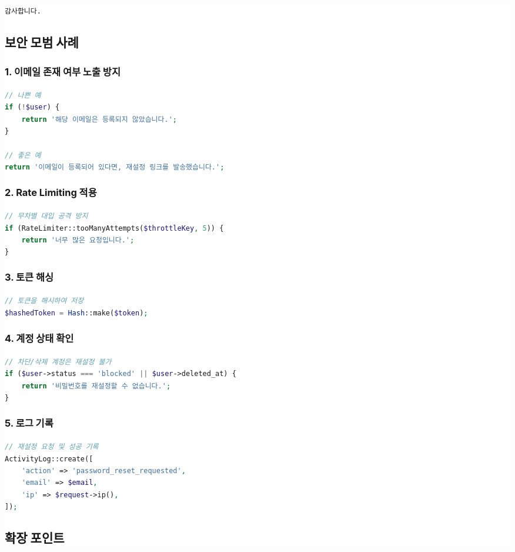 ```
감사합니다.
```

## 보안 모범 사례

### 1. 이메일 존재 여부 노출 방지
```php
// 나쁜 예
if (!$user) {
    return '해당 이메일은 등록되지 않았습니다.';
}

// 좋은 예
return '이메일이 등록되어 있다면, 재설정 링크를 발송했습니다.';
```

### 2. Rate Limiting 적용
```php
// 무차별 대입 공격 방지
if (RateLimiter::tooManyAttempts($throttleKey, 5)) {
    return '너무 많은 요청입니다.';
}
```

### 3. 토큰 해싱
```php
// 토큰을 해시하여 저장
$hashedToken = Hash::make($token);
```

### 4. 계정 상태 확인
```php
// 차단/삭제 계정은 재설정 불가
if ($user->status === 'blocked' || $user->deleted_at) {
    return '비밀번호를 재설정할 수 없습니다.';
}
```

### 5. 로그 기록
```php
// 재설정 요청 및 성공 기록
ActivityLog::create([
    'action' => 'password_reset_requested',
    'email' => $email,
    'ip' => $request->ip(),
]);
```

## 확장 포인트
